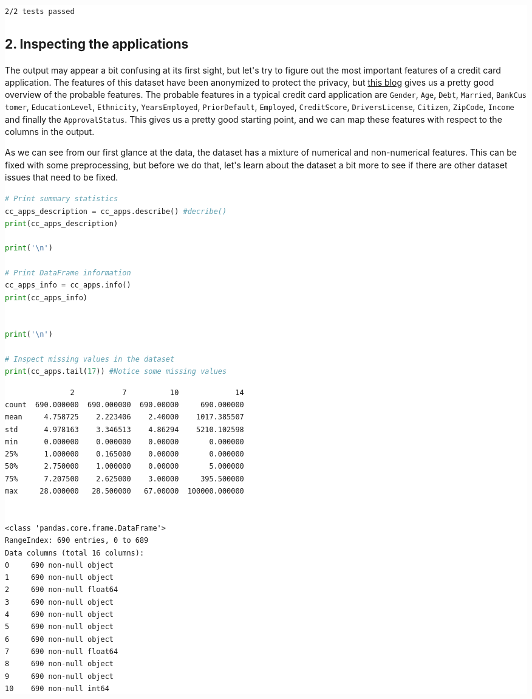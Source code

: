 




    2/2 tests passed




## 2. Inspecting the applications
<p>The output may appear a bit confusing at its first sight, but let's try to figure out the most important features of a credit card application. The features of this dataset have been anonymized to protect the privacy, but <a href="http://rstudio-pubs-static.s3.amazonaws.com/73039_9946de135c0a49daa7a0a9eda4a67a72.html">this blog</a> gives us a pretty good overview of the probable features. The probable features in a typical credit card application are <code>Gender</code>, <code>Age</code>, <code>Debt</code>, <code>Married</code>, <code>BankCustomer</code>, <code>EducationLevel</code>, <code>Ethnicity</code>, <code>YearsEmployed</code>, <code>PriorDefault</code>, <code>Employed</code>, <code>CreditScore</code>, <code>DriversLicense</code>, <code>Citizen</code>, <code>ZipCode</code>, <code>Income</code> and finally the <code>ApprovalStatus</code>. This gives us a pretty good starting point, and we can map these features with respect to the columns in the output.   </p>
<p>As we can see from our first glance at the data, the dataset has a mixture of numerical and non-numerical features. This can be fixed with some preprocessing, but before we do that, let's learn about the dataset a bit more to see if there are other dataset issues that need to be fixed.</p>


```python
# Print summary statistics
cc_apps_description = cc_apps.describe() #decribe() 
print(cc_apps_description)

print('\n')

# Print DataFrame information
cc_apps_info = cc_apps.info()
print(cc_apps_info)


print('\n')

# Inspect missing values in the dataset
print(cc_apps.tail(17)) #Notice some missing values
```

                   2           7          10             14
    count  690.000000  690.000000  690.00000     690.000000
    mean     4.758725    2.223406    2.40000    1017.385507
    std      4.978163    3.346513    4.86294    5210.102598
    min      0.000000    0.000000    0.00000       0.000000
    25%      1.000000    0.165000    0.00000       0.000000
    50%      2.750000    1.000000    0.00000       5.000000
    75%      7.207500    2.625000    3.00000     395.500000
    max     28.000000   28.500000   67.00000  100000.000000
    
    
    <class 'pandas.core.frame.DataFrame'>
    RangeIndex: 690 entries, 0 to 689
    Data columns (total 16 columns):
    0     690 non-null object
    1     690 non-null object
    2     690 non-null float64
    3     690 non-null object
    4     690 non-null object
    5     690 non-null object
    6     690 non-null object
    7     690 non-null float64
    8     690 non-null object
    9     690 non-null object
    10    690 non-null int64